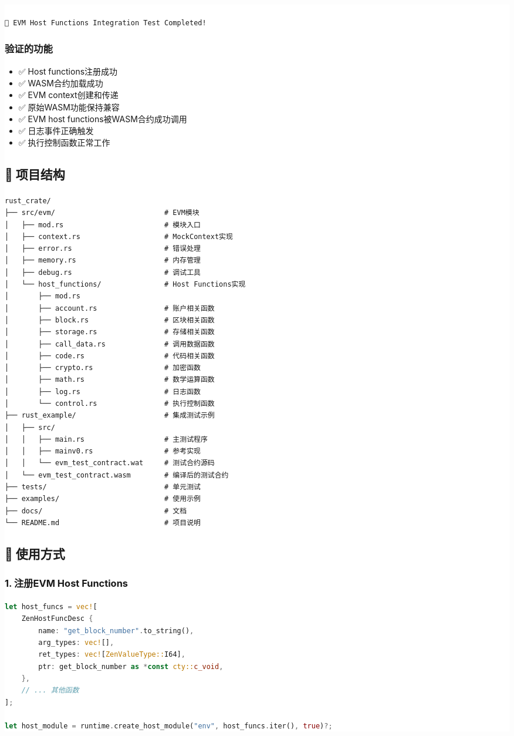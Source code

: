 ```

🎉 EVM Host Functions Integration Test Completed!
```

### 验证的功能
- ✅ Host functions注册成功
- ✅ WASM合约加载成功
- ✅ EVM context创建和传递
- ✅ 原始WASM功能保持兼容
- ✅ EVM host functions被WASM合约成功调用
- ✅ 日志事件正确触发
- ✅ 执行控制函数正常工作

## 📁 项目结构

```
rust_crate/
├── src/evm/                          # EVM模块
│   ├── mod.rs                        # 模块入口
│   ├── context.rs                    # MockContext实现
│   ├── error.rs                      # 错误处理
│   ├── memory.rs                     # 内存管理
│   ├── debug.rs                      # 调试工具
│   └── host_functions/               # Host Functions实现
│       ├── mod.rs
│       ├── account.rs                # 账户相关函数
│       ├── block.rs                  # 区块相关函数
│       ├── storage.rs                # 存储相关函数
│       ├── call_data.rs              # 调用数据函数
│       ├── code.rs                   # 代码相关函数
│       ├── crypto.rs                 # 加密函数
│       ├── math.rs                   # 数学运算函数
│       ├── log.rs                    # 日志函数
│       └── control.rs                # 执行控制函数
├── rust_example/                     # 集成测试示例
│   ├── src/
│   │   ├── main.rs                   # 主测试程序
│   │   ├── mainv0.rs                 # 参考实现
│   │   └── evm_test_contract.wat     # 测试合约源码
│   └── evm_test_contract.wasm        # 编译后的测试合约
├── tests/                            # 单元测试
├── examples/                         # 使用示例
├── docs/                             # 文档
└── README.md                         # 项目说明
```

## 🚀 使用方式

### 1. 注册EVM Host Functions
```rust
let host_funcs = vec![
    ZenHostFuncDesc {
        name: "get_block_number".to_string(),
        arg_types: vec![],
        ret_types: vec![ZenValueType::I64],
        ptr: get_block_number as *const cty::c_void,
    },
    // ... 其他函数
];

let host_module = runtime.create_host_module("env", host_funcs.iter(), true)?;
```
